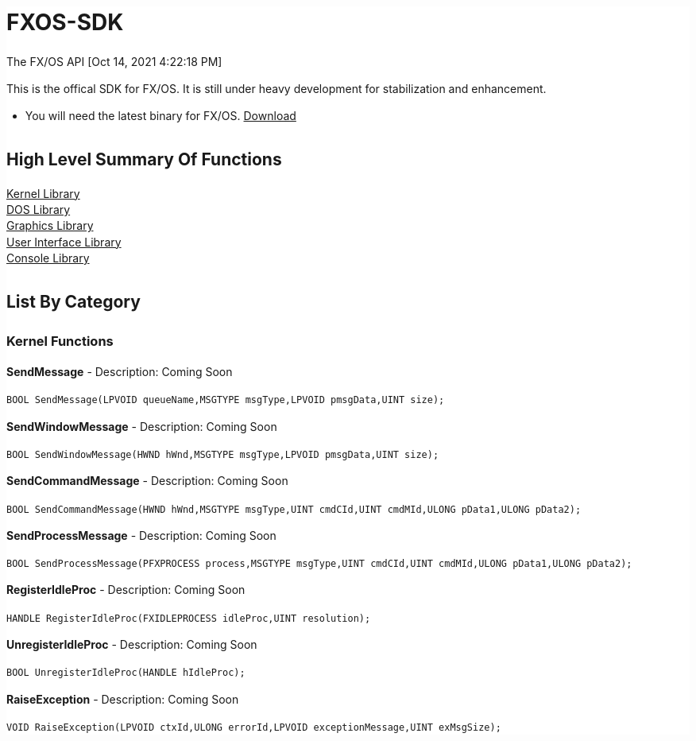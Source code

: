 # FXOS-SDK
The FX/OS API [Oct 14, 2021 4:22:18 PM] 

This is the offical SDK for FX/OS.  It is still under heavy development for stabilization and enhancement.

* You will need the latest binary for FX/OS. [Download](https://github.com/mrhadden/FXOSBinary)
## High Level Summary Of Functions

[Kernel Library](#kernel-functions)<br>
[DOS Library](#dos-functions)<br>
[Graphics Library](#graphics-functions)<br>
[User Interface Library](#gui-functions)<br>
[Console Library](#console-functions)<br>

## List By Category
### Kernel Functions

**SendMessage** - Description: Coming Soon
```
BOOL SendMessage(LPVOID queueName,MSGTYPE msgType,LPVOID pmsgData,UINT size);
```

**SendWindowMessage** - Description: Coming Soon
```
BOOL SendWindowMessage(HWND hWnd,MSGTYPE msgType,LPVOID pmsgData,UINT size);
```

**SendCommandMessage** - Description: Coming Soon
```
BOOL SendCommandMessage(HWND hWnd,MSGTYPE msgType,UINT cmdCId,UINT cmdMId,ULONG pData1,ULONG pData2);
```

**SendProcessMessage** - Description: Coming Soon
```
BOOL SendProcessMessage(PFXPROCESS process,MSGTYPE msgType,UINT cmdCId,UINT cmdMId,ULONG pData1,ULONG pData2);
```

**RegisterIdleProc** - Description: Coming Soon
```
HANDLE RegisterIdleProc(FXIDLEPROCESS idleProc,UINT resolution);
```

**UnregisterIdleProc** - Description: Coming Soon
```
BOOL UnregisterIdleProc(HANDLE hIdleProc);
```

**RaiseException** - Description: Coming Soon
```
VOID RaiseException(LPVOID ctxId,ULONG errorId,LPVOID exceptionMessage,UINT exMsgSize);
```
